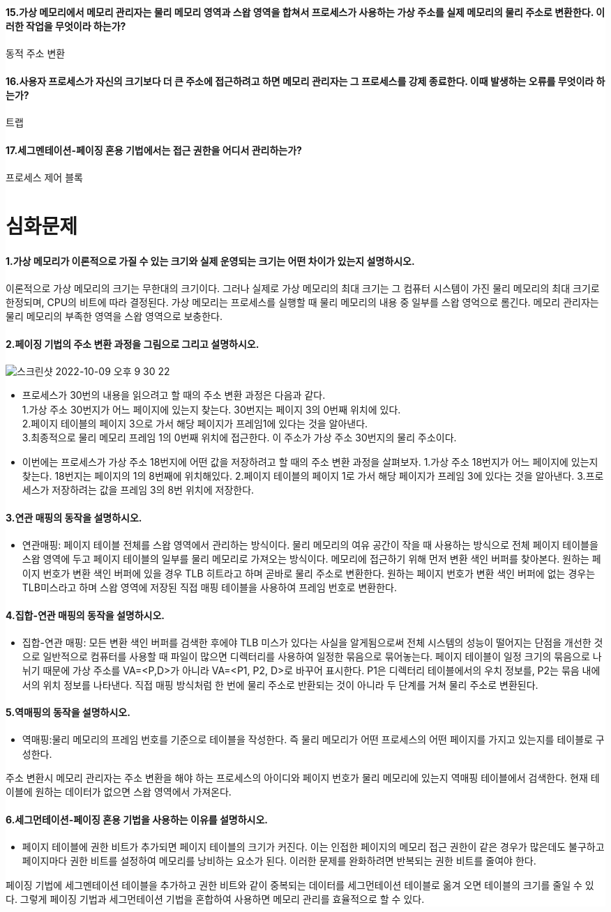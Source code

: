 #### 15.가상 메모리에서 메모리 관리자는 물리 메모리 영역과 스왑 영역을 합쳐서 프로세스가 사용하는 가상 주소를 실제 메모리의 물리 주소로 변환한다. 이러한 작업을 무엇이라 하는가?
동적 주소 변환<br>

#### 16.사용자 프로세스가 자신의 크기보다 더 큰 주소에 접근하려고 하면 메모리 관리자는 그 프로세스를 강제 종료한다. 이때 발생하는 오류를 무엇이라 하는가?
트랩<br>

#### 17.세그멘테이션-페이징 혼용 기법에서는 접근 권한을 어디서 관리하는가?
프로세스 제어 블록<br>


# 심화문제
#### 1.가상 메모리가 이론적으로 가질 수 있는 크기와 실제 운영되는 크기는 어떤 차이가 있는지 설명하시오.
이론적으로 가상 메모리의 크기는 무한대의 크기이다. 그러나 실제로 가상 메모리의 최대 크기는 그 컴퓨터 시스템이 가진 물리 메모리의 최대 크기로 한정되며, CPU의 비트에 따라 결정된다. 가상 메모리는 프로세스를 실행할 때 물리 메모리의 내용 중 일부를 스왑 영억으로 롬긴다. 메모리 관리자는 물리 메모리의 부족한 영역을 스왑 영역으로 보충한다. <br>

#### 2.페이징 기법의 주소 변환 과정을 그림으로 그리고 설명하시오.

<img width="641" alt="스크린샷 2022-10-09 오후 9 30 22" src="https://user-images.githubusercontent.com/77275707/194758061-d16d8b24-50b3-4136-a560-7ed8c77a8300.png">

* 프로세스가 30번의 내용을 읽으려고 할 때의 주소 변환 과정은 다음과 같다. <br>
1.가상 주소 30번지가 어느 페이지에 있는지 찾는다. 30번지는 페이지 3의 0번째 위치에 있다. <br>
2.페이지 테이블의 페이지 3으로 가서 해당 페이지가 프레임1에 있다는 것을 알아낸다. <br>
3.최종적으로 물리 메모리 프레임 1의 0번째 위치에 접근한다. 이 주소가 가상 주소 30번지의 물리 주소이다. <br>

* 이번에는 프로세스가 가상 주소 18번지에 어떤 값을 저장하려고 할 때의 주소 변환 과정을 살펴보자. 
1.가상 주소 18번지가 어느 페이지에 있는지 찾는다. 18번지는 페이지의 1의 8번째에 위치해있다. 
2.페이지 테이블의 페이지 1로 가서 해당 페이지가 프레임 3에 있다는 것을 알아낸다. 
3.프로세스가 저장하려는 값을 프레임 3의 8번 위치에 저장한다.  

#### 3.연관 매핑의 동작을 설명하시오.
* 연관매핑: 페이지 테이블 전체를 스왑 영역에서 관리하는 방식이다. 물리 메모리의 여유 공간이 작을 때 사용하는 방식으로 전체 페이지 테이블을 스왑 영역에 두고 페이지 테이블의 일부를 물리 메모리로 가져오는 방식이다. 
메모리에 접근하기 위해 먼저 변환 색인 버퍼를 찾아본다. 원하는 페이지 번호가 변환 색인 버퍼에 있을 경우 TLB 히트라고 하며 곧바로 물리 주소로 변환한다. 원하는 페이지 번호가 변환 색인 버퍼에 없는 경우는 TLB미스라고 하며 스왑 영역에 저장된 직접 매핑 테이블을 사용하여 프레임 번호로 변환한다. <br>

#### 4.집합-연관 매핑의 동작을 설명하시오.
* 집합-연관 매핑: 모든 변환 색인 버퍼를 검색한 후에야 TLB 미스가 있다는 사실을 알게됨으로써 전체 시스템의 성능이 떨어지는 단점을 개선한 것으로 일반적으로 컴퓨터를 사용할 때 파일이 많으면 디렉터리를 사용하여 일정한 묶음으로 묶어놓는다. 
페이지 테이블이 일정 크기의 묶음으로 나뉘기 때문에 가상 주소를 VA=<P,D>가 아니라 VA=<P1, P2, D>로 바꾸어 표시한다. P1은 디렉터리 테이블에서의 우치 정보를, P2는 묶음 내에서의 위치 정보를 나타낸다. 직접 매핑 방식처럼 한 번에 물리 주소로 반환되는 것이 아니라 두 단계를 거쳐 물리 주소로 변환된다. <br>

#### 5.역매핑의 동작을 설명하시오.
* 역매핑:물리 메모리의 프레임 번호를 기준으로 테이블을 작성한다. 즉 물리 메모리가 어떤 프로세스의 어떤 페이지를 가지고 있는지를 테이블로 구성한다. 

주소 변환시 메모리 관리자는 주소 변환을 해야 하는 프로세스의 아이디와 페이지 번호가 물리 메모리에 있는지 역매핑 테이블에서 검색한다. 현재 테이블에 원하는 데이터가 없으면 스왑 영역에서 가져온다. <br>

#### 6.세그먼테이션-페이징 혼용 기법을 사용하는 이유를 설명하시오.
* 페이지 테이블에 권한 비트가 추가되면 페이지 테이블의 크기가 커진다. 이는 인접한 페이지의 메모리 접근 권한이 같은 경우가 많은데도 불구하고 페이지마다 권한 비트를 설정하여 메모리를 낭비하는 요소가 된다. 이러한 문제를 완화하려면 반복되는 권한 비트를 줄여야 한다. 

페이징 기법에 세그멘테이션 테이블을 추가하고 권한 비트와 같이 중복되는 데이터를 세그먼테이션 테이블로 옮겨 오면 테이블의 크기를 줄일 수 있다. 그렇게 페이징 기법과 세그먼테이션 기법을 혼합하여 사용하면 메모리 관리를 효율적으로 할 수 있다.

